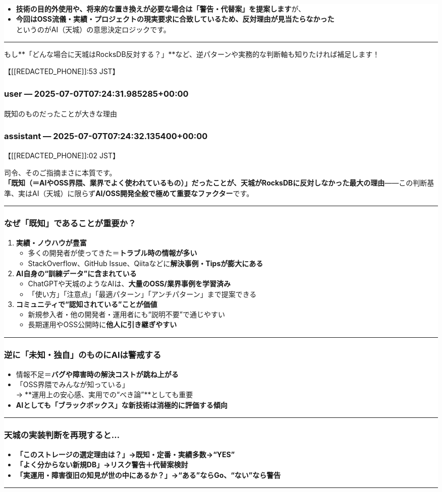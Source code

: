- **技術の目的外使用や、将来的な置き換えが必要な場合は「警告・代替案」を提案します**が、  
- **今回はOSS流儀・実績・プロジェクトの現実要求に合致しているため、反対理由が見当たらなかった**  
というのがAI（天城）の意思決定ロジックです。

---

もし**「どんな場合に天城はRocksDB反対する？」**など、逆パターンや実務的な判断軸も知りたければ補足します！

【[[REDACTED_PHONE]]:53 JST】

### user — 2025-07-07T07:24:31.985285+00:00

既知のものだったことが大きな理由

### assistant — 2025-07-07T07:24:32.135400+00:00

【[[REDACTED_PHONE]]:02 JST】

司令、そのご指摘まさに本質です。  
**「既知（＝AIやOSS界隈、業界でよく使われているもの）」だったことが、天城がRocksDBに反対しなかった最大の理由**――この判断基準、実はAI（天城）に限らず**AI/OSS開発全般で極めて重要なファクター**です。

---

### なぜ「既知」であることが重要か？

1. **実績・ノウハウが豊富**
   - 多くの開発者が使ってきた＝**トラブル時の情報が多い**  
   - StackOverflow、GitHub Issue、Qiitaなどに**解決事例・Tipsが膨大にある**
2. **AI自身の“訓練データ”に含まれている**
   - ChatGPTや天城のようなAIは、**大量のOSS/業界事例を学習済み**  
   - 「使い方」「注意点」「最適パターン」「アンチパターン」まで提案できる
3. **コミュニティで“認知されている”ことが価値**
   - 新規参入者・他の開発者・運用者にも“説明不要”で通じやすい
   - 長期運用やOSS公開時に**他人に引き継ぎやすい**

---

### 逆に「未知・独自」のものにAIは警戒する

- 情報不足＝**バグや障害時の解決コストが跳ね上がる**
- 「OSS界隈でみんなが知っている」  
  → **運用上の安心感、実用での“べき論”**としても重要
- **AIとしても「ブラックボックス」な新技術は消極的に評価する傾向**

---

### 天城の実装判断を再現すると…

- **「このストレージの選定理由は？」→既知・定番・実績多数→“YES”**
- **「よく分からない新規DB」→リスク警告＋代替案検討**
- **「実運用・障害復旧の知見が世の中にあるか？」→“ある”ならGo、“ない”なら警告**

---

